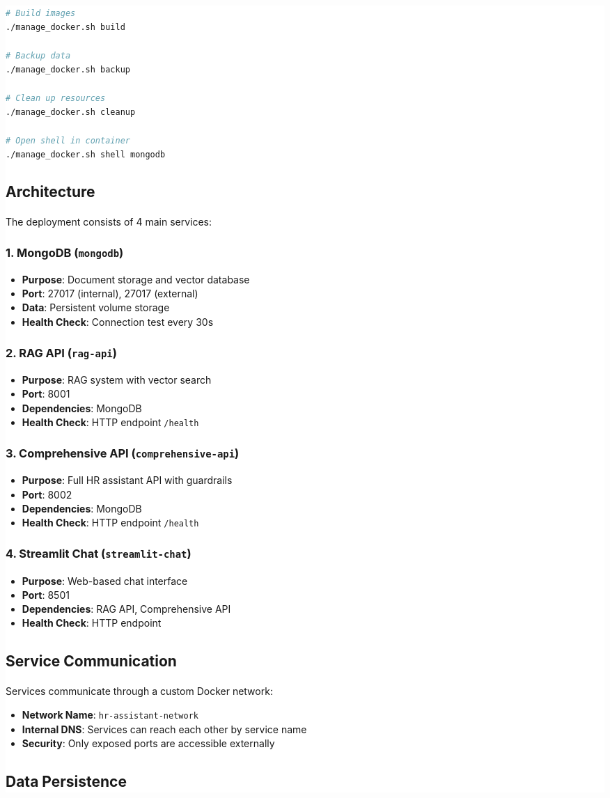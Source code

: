 ```bash
# Build images
./manage_docker.sh build

# Backup data
./manage_docker.sh backup

# Clean up resources
./manage_docker.sh cleanup

# Open shell in container
./manage_docker.sh shell mongodb
```

## Architecture

The deployment consists of 4 main services:

### 1. MongoDB (`mongodb`)
- **Purpose**: Document storage and vector database
- **Port**: 27017 (internal), 27017 (external)
- **Data**: Persistent volume storage
- **Health Check**: Connection test every 30s

### 2. RAG API (`rag-api`)
- **Purpose**: RAG system with vector search
- **Port**: 8001
- **Dependencies**: MongoDB
- **Health Check**: HTTP endpoint `/health`

### 3. Comprehensive API (`comprehensive-api`)
- **Purpose**: Full HR assistant API with guardrails
- **Port**: 8002
- **Dependencies**: MongoDB
- **Health Check**: HTTP endpoint `/health`

### 4. Streamlit Chat (`streamlit-chat`)
- **Purpose**: Web-based chat interface
- **Port**: 8501
- **Dependencies**: RAG API, Comprehensive API
- **Health Check**: HTTP endpoint

## Service Communication

Services communicate through a custom Docker network:
- **Network Name**: `hr-assistant-network`
- **Internal DNS**: Services can reach each other by service name
- **Security**: Only exposed ports are accessible externally

## Data Persistence
